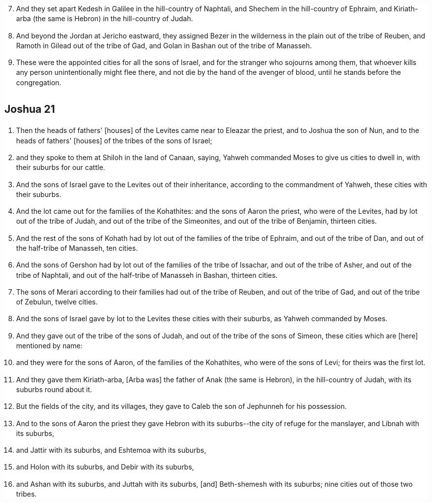 7. And they set apart Kedesh in Galilee in the hill-country of Naphtali, and Shechem in the hill-country of Ephraim, and Kiriath-arba (the same is Hebron) in the hill-country of Judah.

8. And beyond the Jordan at Jericho eastward, they assigned Bezer in the wilderness in the plain out of the tribe of Reuben, and Ramoth in Gilead out of the tribe of Gad, and Golan in Bashan out of the tribe of Manasseh.

9. These were the appointed cities for all the sons of Israel, and for the stranger who sojourns among them, that whoever kills any person unintentionally might flee there, and not die by the hand of the avenger of blood, until he stands before the congregation.

## Joshua 21

1. Then the heads of fathers' [houses] of the Levites came near to Eleazar the priest, and to Joshua the son of Nun, and to the heads of fathers' [houses] of the tribes of the sons of Israel;

2. and they spoke to them at Shiloh in the land of Canaan, saying, Yahweh commanded Moses to give us cities to dwell in, with their suburbs for our cattle.

3. And the sons of Israel gave to the Levites out of their inheritance, according to the commandment of Yahweh, these cities with their suburbs.

4. And the lot came out for the families of the Kohathites: and the sons of Aaron the priest, who were of the Levites, had by lot out of the tribe of Judah, and out of the tribe of the Simeonites, and out of the tribe of Benjamin, thirteen cities.

5. And the rest of the sons of Kohath had by lot out of the families of the tribe of Ephraim, and out of the tribe of Dan, and out of the half-tribe of Manasseh, ten cities.

6. And the sons of Gershon had by lot out of the families of the tribe of Issachar, and out of the tribe of Asher, and out of the tribe of Naphtali, and out of the half-tribe of Manasseh in Bashan, thirteen cities.

7. The sons of Merari according to their families had out of the tribe of Reuben, and out of the tribe of Gad, and out of the tribe of Zebulun, twelve cities.

8. And the sons of Israel gave by lot to the Levites these cities with their suburbs, as Yahweh commanded by Moses.

9. And they gave out of the tribe of the sons of Judah, and out of the tribe of the sons of Simeon, these cities which are [here] mentioned by name:

10. and they were for the sons of Aaron, of the families of the Kohathites, who were of the sons of Levi; for theirs was the first lot.

11. And they gave them Kiriath-arba, [Arba was] the father of Anak (the same is Hebron), in the hill-country of Judah, with its suburbs round about it.

12. But the fields of the city, and its villages, they gave to Caleb the son of Jephunneh for his possession.

13. And to the sons of Aaron the priest they gave Hebron with its suburbs--the city of refuge for the manslayer, and Libnah with its suburbs,

14. and Jattir with its suburbs, and Eshtemoa with its suburbs,

15. and Holon with its suburbs, and Debir with its suburbs,

16. and Ashan with its suburbs, and Juttah with its suburbs, [and] Beth-shemesh with its suburbs; nine cities out of those two tribes.

